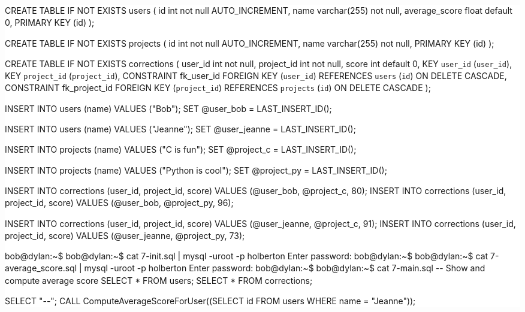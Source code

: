 CREATE TABLE IF NOT EXISTS users (
    id int not null AUTO_INCREMENT,
    name varchar(255) not null,
    average_score float default 0,
    PRIMARY KEY (id)
);

CREATE TABLE IF NOT EXISTS projects (
    id int not null AUTO_INCREMENT,
    name varchar(255) not null,
    PRIMARY KEY (id)
);

CREATE TABLE IF NOT EXISTS corrections (
    user_id int not null,
    project_id int not null,
    score int default 0,
    KEY `user_id` (`user_id`),
    KEY `project_id` (`project_id`),
    CONSTRAINT fk_user_id FOREIGN KEY (`user_id`) REFERENCES `users` (`id`) ON DELETE CASCADE,
    CONSTRAINT fk_project_id FOREIGN KEY (`project_id`) REFERENCES `projects` (`id`) ON DELETE CASCADE
);

INSERT INTO users (name) VALUES ("Bob");
SET @user_bob = LAST_INSERT_ID();

INSERT INTO users (name) VALUES ("Jeanne");
SET @user_jeanne = LAST_INSERT_ID();

INSERT INTO projects (name) VALUES ("C is fun");
SET @project_c = LAST_INSERT_ID();

INSERT INTO projects (name) VALUES ("Python is cool");
SET @project_py = LAST_INSERT_ID();


INSERT INTO corrections (user_id, project_id, score) VALUES (@user_bob, @project_c, 80);
INSERT INTO corrections (user_id, project_id, score) VALUES (@user_bob, @project_py, 96);

INSERT INTO corrections (user_id, project_id, score) VALUES (@user_jeanne, @project_c, 91);
INSERT INTO corrections (user_id, project_id, score) VALUES (@user_jeanne, @project_py, 73);

bob@dylan:~$ 
bob@dylan:~$ cat 7-init.sql | mysql -uroot -p holberton 
Enter password: 
bob@dylan:~$ 
bob@dylan:~$ cat 7-average_score.sql | mysql -uroot -p holberton 
Enter password: 
bob@dylan:~$ 
bob@dylan:~$ cat 7-main.sql
-- Show and compute average score
SELECT * FROM users;
SELECT * FROM corrections;

SELECT "--";
CALL ComputeAverageScoreForUser((SELECT id FROM users WHERE name = "Jeanne"));
